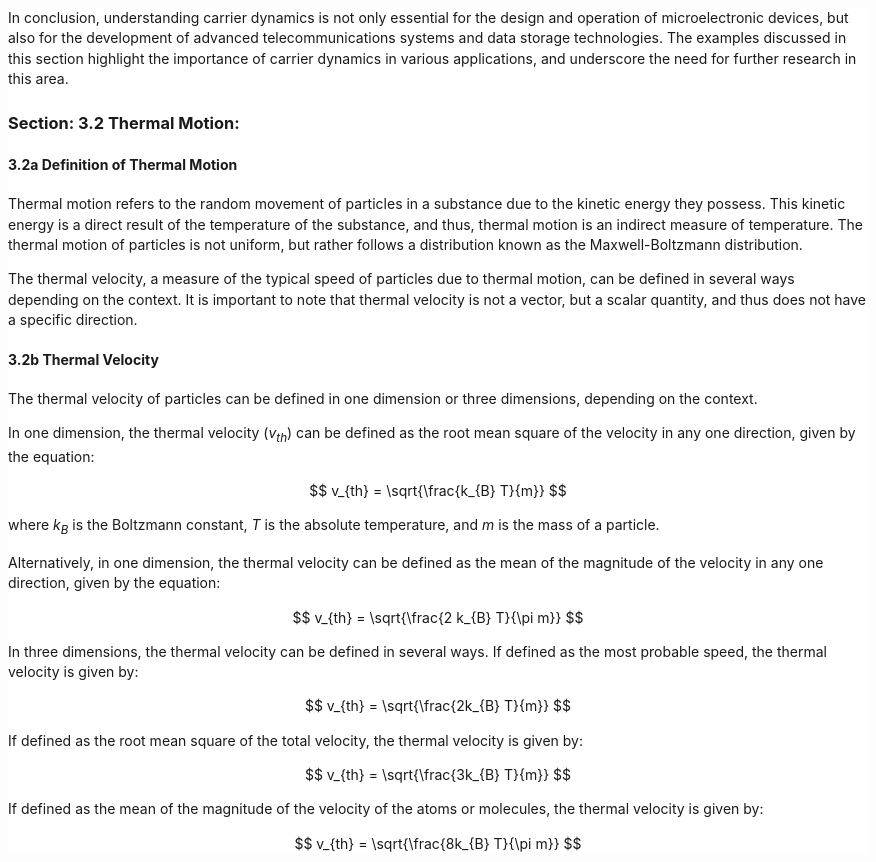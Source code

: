In conclusion, understanding carrier dynamics is not only essential for the design and operation of microelectronic devices, but also for the development of advanced telecommunications systems and data storage technologies. The examples discussed in this section highlight the importance of carrier dynamics in various applications, and underscore the need for further research in this area.

### Section: 3.2 Thermal Motion:

#### 3.2a Definition of Thermal Motion

Thermal motion refers to the random movement of particles in a substance due to the kinetic energy they possess. This kinetic energy is a direct result of the temperature of the substance, and thus, thermal motion is an indirect measure of temperature. The thermal motion of particles is not uniform, but rather follows a distribution known as the Maxwell-Boltzmann distribution. 

The thermal velocity, a measure of the typical speed of particles due to thermal motion, can be defined in several ways depending on the context. It is important to note that thermal velocity is not a vector, but a scalar quantity, and thus does not have a specific direction.

#### 3.2b Thermal Velocity

The thermal velocity of particles can be defined in one dimension or three dimensions, depending on the context. 

In one dimension, the thermal velocity ($v_{th}$) can be defined as the root mean square of the velocity in any one direction, given by the equation:

$$
v_{th} = \sqrt{\frac{k_{B} T}{m}}
$$

where $k_{B}$ is the Boltzmann constant, $T$ is the absolute temperature, and $m$ is the mass of a particle.

Alternatively, in one dimension, the thermal velocity can be defined as the mean of the magnitude of the velocity in any one direction, given by the equation:

$$
v_{th} = \sqrt{\frac{2 k_{B} T}{\pi m}}
$$

In three dimensions, the thermal velocity can be defined in several ways. If defined as the most probable speed, the thermal velocity is given by:

$$
v_{th} = \sqrt{\frac{2k_{B} T}{m}}
$$

If defined as the root mean square of the total velocity, the thermal velocity is given by:

$$
v_{th} = \sqrt{\frac{3k_{B} T}{m}}
$$

If defined as the mean of the magnitude of the velocity of the atoms or molecules, the thermal velocity is given by:

$$
v_{th} = \sqrt{\frac{8k_{B} T}{\pi m}}
$$

